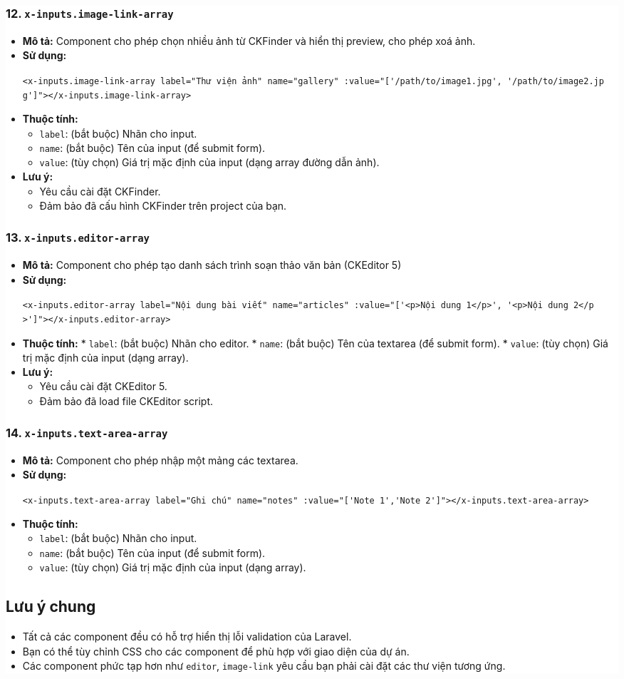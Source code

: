 ### 12. `x-inputs.image-link-array`

*  **Mô tả:** Component cho phép chọn nhiều ảnh từ CKFinder và hiển thị preview, cho phép xoá ảnh.
*   **Sử dụng:**
    ```blade
    <x-inputs.image-link-array label="Thư viện ảnh" name="gallery" :value="['/path/to/image1.jpg', '/path/to/image2.jpg']"></x-inputs.image-link-array>
    ```
*   **Thuộc tính:**
    *   `label`: (bắt buộc) Nhãn cho input.
    *   `name`: (bắt buộc) Tên của input (để submit form).
    *   `value`: (tùy chọn) Giá trị mặc định của input (dạng array đường dẫn ảnh).
*   **Lưu ý:**
    *   Yêu cầu cài đặt CKFinder.
    *   Đảm bảo đã cấu hình CKFinder trên project của bạn.

### 13. `x-inputs.editor-array`

*   **Mô tả:** Component cho phép tạo danh sách trình soạn thảo văn bản (CKEditor 5)
*   **Sử dụng:**
    ```blade
    <x-inputs.editor-array label="Nội dung bài viết" name="articles" :value="['<p>Nội dung 1</p>', '<p>Nội dung 2</p>']"></x-inputs.editor-array>
    ```
*    **Thuộc tính:**
    *   `label`: (bắt buộc) Nhãn cho editor.
    *   `name`: (bắt buộc) Tên của textarea (để submit form).
    *   `value`: (tùy chọn) Giá trị mặc định của input (dạng array).
*   **Lưu ý:**
    *   Yêu cầu cài đặt CKEditor 5.
    *   Đảm bảo đã load file CKEditor script.

### 14. `x-inputs.text-area-array`

*   **Mô tả:** Component cho phép nhập một mảng các textarea.
*   **Sử dụng:**
    ```blade
    <x-inputs.text-area-array label="Ghi chú" name="notes" :value="['Note 1','Note 2']"></x-inputs.text-area-array>
    ```
*   **Thuộc tính:**
    *   `label`: (bắt buộc) Nhãn cho input.
    *   `name`: (bắt buộc) Tên của input (để submit form).
    *   `value`: (tùy chọn) Giá trị mặc định của input (dạng array).

## Lưu ý chung

*   Tất cả các component đều có hỗ trợ hiển thị lỗi validation của Laravel.
*   Bạn có thể tùy chỉnh CSS cho các component để phù hợp với giao diện của dự án.
*   Các component phức tạp hơn như `editor`, `image-link` yêu cầu bạn phải cài đặt các thư viện tương ứng.
